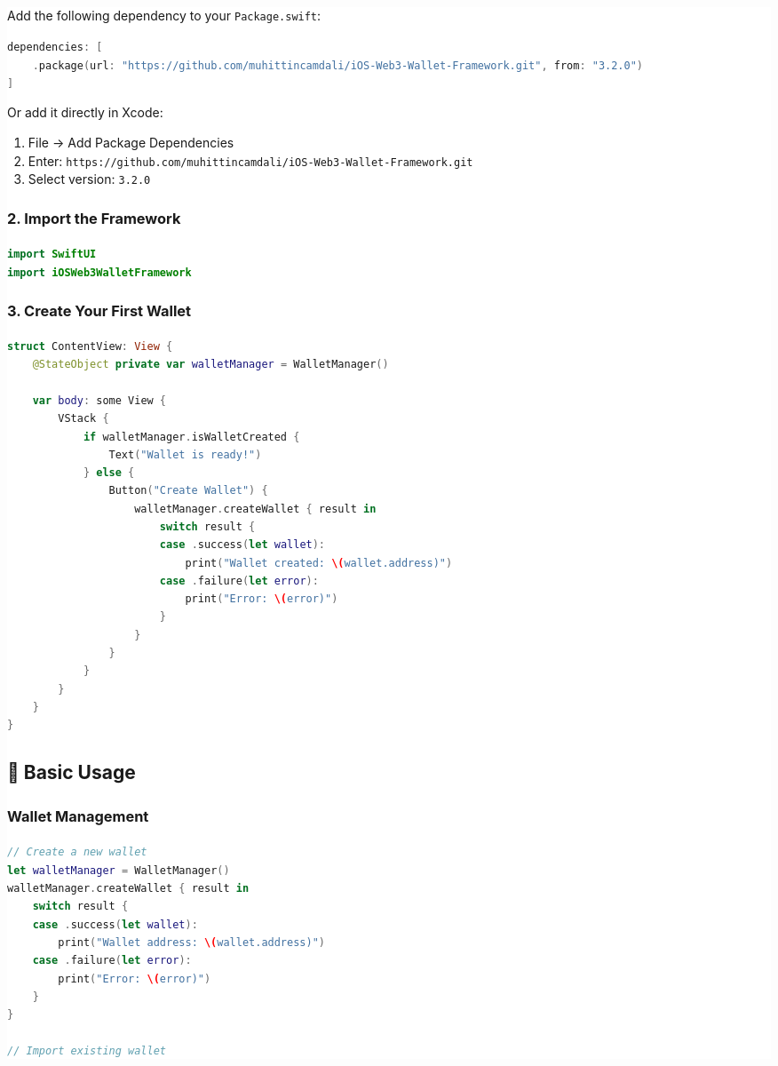 Add the following dependency to your `Package.swift`:

```swift
dependencies: [
    .package(url: "https://github.com/muhittincamdali/iOS-Web3-Wallet-Framework.git", from: "3.2.0")
]
```

Or add it directly in Xcode:

1. File → Add Package Dependencies
2. Enter: `https://github.com/muhittincamdali/iOS-Web3-Wallet-Framework.git`
3. Select version: `3.2.0`

### 2. Import the Framework

```swift
import SwiftUI
import iOSWeb3WalletFramework
```

### 3. Create Your First Wallet

```swift
struct ContentView: View {
    @StateObject private var walletManager = WalletManager()
    
    var body: some View {
        VStack {
            if walletManager.isWalletCreated {
                Text("Wallet is ready!")
            } else {
                Button("Create Wallet") {
                    walletManager.createWallet { result in
                        switch result {
                        case .success(let wallet):
                            print("Wallet created: \(wallet.address)")
                        case .failure(let error):
                            print("Error: \(error)")
                        }
                    }
                }
            }
        }
    }
}
```

## 🎯 Basic Usage

### Wallet Management

```swift
// Create a new wallet
let walletManager = WalletManager()
walletManager.createWallet { result in
    switch result {
    case .success(let wallet):
        print("Wallet address: \(wallet.address)")
    case .failure(let error):
        print("Error: \(error)")
    }
}

// Import existing wallet
```